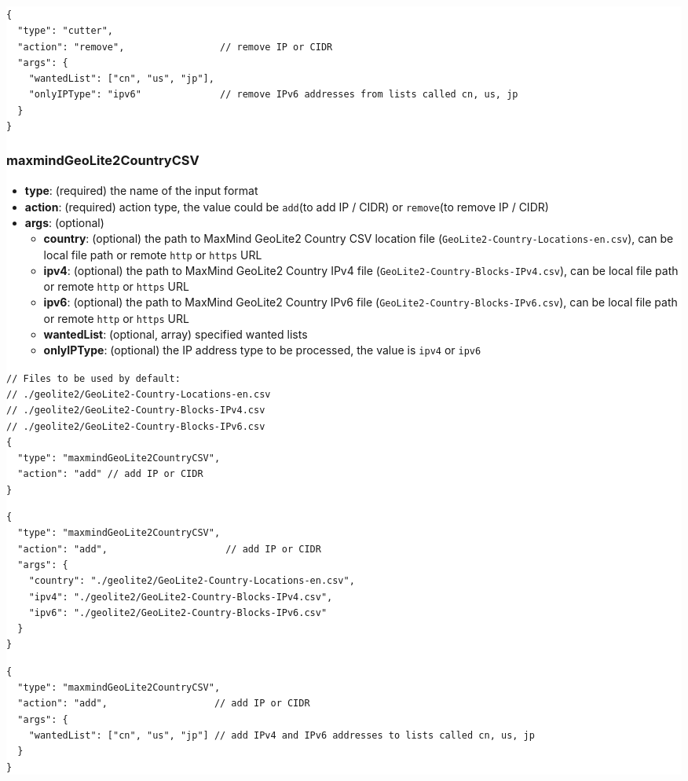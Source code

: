 ```jsonc
{
  "type": "cutter",
  "action": "remove",                 // remove IP or CIDR
  "args": {
    "wantedList": ["cn", "us", "jp"],
    "onlyIPType": "ipv6"              // remove IPv6 addresses from lists called cn, us, jp
  }
}
```

### **maxmindGeoLite2CountryCSV**

- **type**: (required) the name of the input format
- **action**: (required) action type, the value could be `add`(to add IP / CIDR) or `remove`(to remove IP / CIDR)
- **args**: (optional)
  - **country**: (optional) the path to MaxMind GeoLite2 Country CSV location file (`GeoLite2-Country-Locations-en.csv`), can be local file path or remote `http` or `https` URL
  - **ipv4**: (optional) the path to MaxMind GeoLite2 Country IPv4 file (`GeoLite2-Country-Blocks-IPv4.csv`), can be local file path or remote `http` or `https` URL
  - **ipv6**: (optional) the path to MaxMind GeoLite2 Country IPv6 file (`GeoLite2-Country-Blocks-IPv6.csv`), can be local file path or remote `http` or `https` URL
  - **wantedList**: (optional, array) specified wanted lists
  - **onlyIPType**: (optional) the IP address type to be processed, the value is `ipv4` or `ipv6`

```jsonc
// Files to be used by default:
// ./geolite2/GeoLite2-Country-Locations-en.csv
// ./geolite2/GeoLite2-Country-Blocks-IPv4.csv
// ./geolite2/GeoLite2-Country-Blocks-IPv6.csv
{
  "type": "maxmindGeoLite2CountryCSV",
  "action": "add" // add IP or CIDR
}
```

```jsonc
{
  "type": "maxmindGeoLite2CountryCSV",
  "action": "add",                     // add IP or CIDR
  "args": {
    "country": "./geolite2/GeoLite2-Country-Locations-en.csv",
    "ipv4": "./geolite2/GeoLite2-Country-Blocks-IPv4.csv",
    "ipv6": "./geolite2/GeoLite2-Country-Blocks-IPv6.csv"
  }
}
```

```jsonc
{
  "type": "maxmindGeoLite2CountryCSV",
  "action": "add",                   // add IP or CIDR
  "args": {
    "wantedList": ["cn", "us", "jp"] // add IPv4 and IPv6 addresses to lists called cn, us, jp 
  }
}
```
